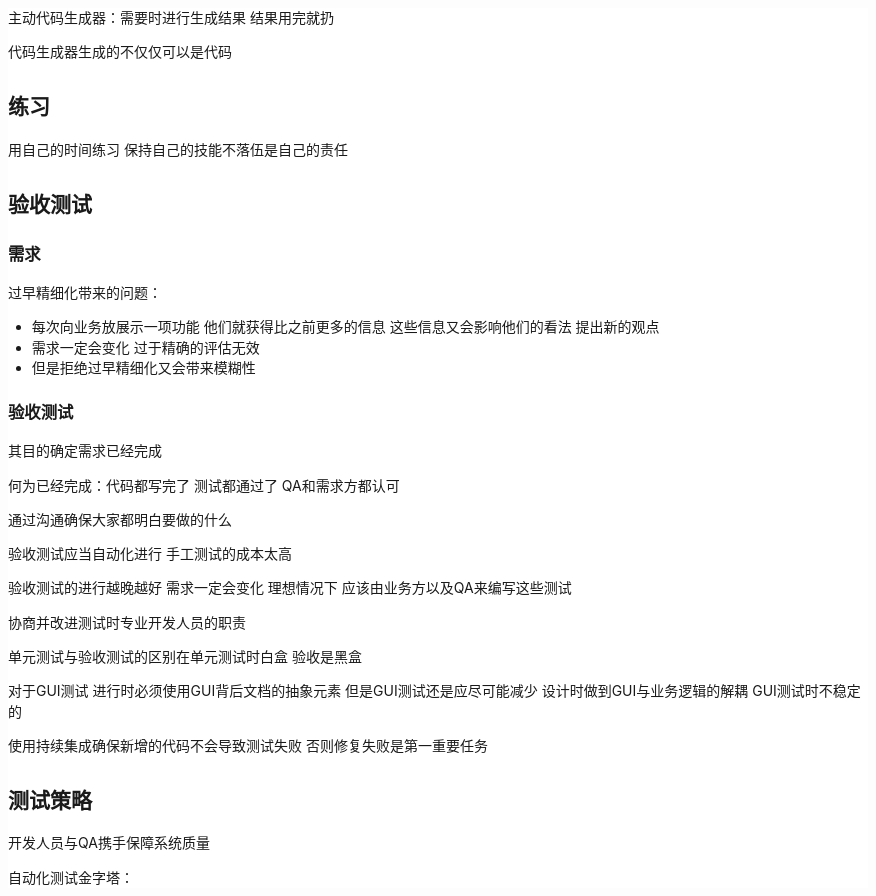 主动代码生成器：需要时进行生成结果 结果用完就扔

代码生成器生成的不仅仅可以是代码

## 练习

用自己的时间练习 保持自己的技能不落伍是自己的责任

## 验收测试

### 需求

过早精细化带来的问题：

- 每次向业务放展示一项功能 他们就获得比之前更多的信息 这些信息又会影响他们的看法 提出新的观点
- 需求一定会变化 过于精确的评估无效
- 但是拒绝过早精细化又会带来模糊性

### 验收测试

其目的确定需求已经完成

何为已经完成：代码都写完了 测试都通过了 QA和需求方都认可

通过沟通确保大家都明白要做的什么

验收测试应当自动化进行 手工测试的成本太高

验收测试的进行越晚越好 需求一定会变化 理想情况下 应该由业务方以及QA来编写这些测试

协商并改进测试时专业开发人员的职责

单元测试与验收测试的区别在单元测试时白盒 验收是黑盒

对于GUI测试 进行时必须使用GUI背后文档的抽象元素 但是GUI测试还是应尽可能减少 设计时做到GUI与业务逻辑的解耦 GUI测试时不稳定的

使用持续集成确保新增的代码不会导致测试失败 否则修复失败是第一重要任务

## 测试策略

开发人员与QA携手保障系统质量

自动化测试金字塔：
